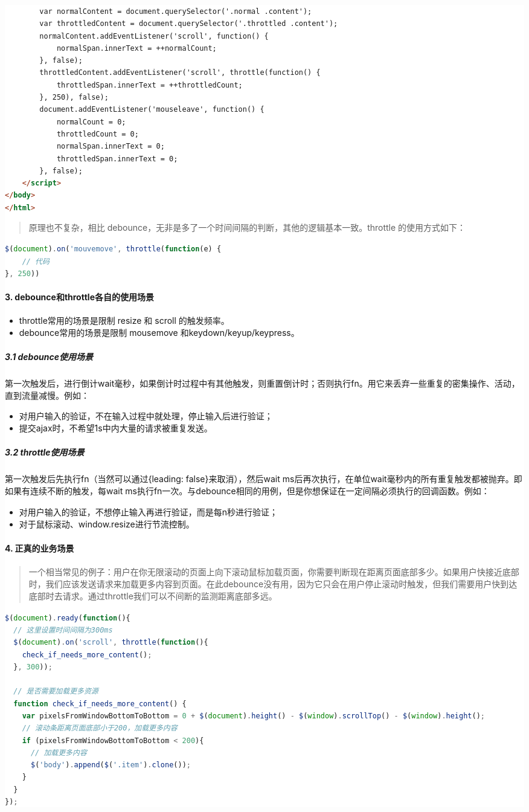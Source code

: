```html
        var normalContent = document.querySelector('.normal .content');
        var throttledContent = document.querySelector('.throttled .content');
        normalContent.addEventListener('scroll', function() {
            normalSpan.innerText = ++normalCount;
        }, false);
        throttledContent.addEventListener('scroll', throttle(function() {
            throttledSpan.innerText = ++throttledCount;
        }, 250), false);
        document.addEventListener('mouseleave', function() {
            normalCount = 0;
            throttledCount = 0;
            normalSpan.innerText = 0;
            throttledSpan.innerText = 0;
        }, false);
    </script>
</body>
</html>
```
>原理也不复杂，相比 debounce，无非是多了一个时间间隔的判断，其他的逻辑基本一致。throttle 的使用方式如下：

```js
$(document).on('mouvemove', throttle(function(e) {
	// 代码
}, 250))
```
#### 3. debounce和throttle各自的使用场景

* throttle常用的场景是限制 resize 和 scroll 的触发频率。
* debounce常用的场景是限制 mousemove 和keydown/keyup/keypress。

##### 3.1 debounce使用场景
第一次触发后，进行倒计wait毫秒，如果倒计时过程中有其他触发，则重置倒计时；否则执行fn。用它来丢弃一些重复的密集操作、活动，直到流量减慢。例如：

* 对用户输入的验证，不在输入过程中就处理，停止输入后进行验证；
* 提交ajax时，不希望1s中内大量的请求被重复发送。

##### 3.2 throttle使用场景
第一次触发后先执行fn（当然可以通过{leading: false}来取消），然后wait ms后再次执行，在单位wait毫秒内的所有重复触发都被抛弃。即如果有连续不断的触发，每wait ms执行fn一次。与debounce相同的用例，但是你想保证在一定间隔必须执行的回调函数。例如：

* 对用户输入的验证，不想停止输入再进行验证，而是每n秒进行验证；
* 对于鼠标滚动、window.resize进行节流控制。
#### 4. 正真的业务场景
>一个相当常见的例子：用户在你无限滚动的页面上向下滚动鼠标加载页面，你需要判断现在距离页面底部多少。如果用户快接近底部时，我们应该发送请求来加载更多内容到页面。在此debounce没有用，因为它只会在用户停止滚动时触发，但我们需要用户快到达底部时去请求。通过throttle我们可以不间断的监测距离底部多远。

```js
$(document).ready(function(){
  // 这里设置时间间隔为300ms
  $(document).on('scroll', throttle(function(){
    check_if_needs_more_content();
  }, 300));

  // 是否需要加载更多资源
  function check_if_needs_more_content() {
    var pixelsFromWindowBottomToBottom = 0 + $(document).height() - $(window).scrollTop() - $(window).height();
    // 滚动条距离页面底部小于200，加载更多内容
    if (pixelsFromWindowBottomToBottom < 200){
      // 加载更多内容
      $('body').append($('.item').clone());
    }
  }
});
```